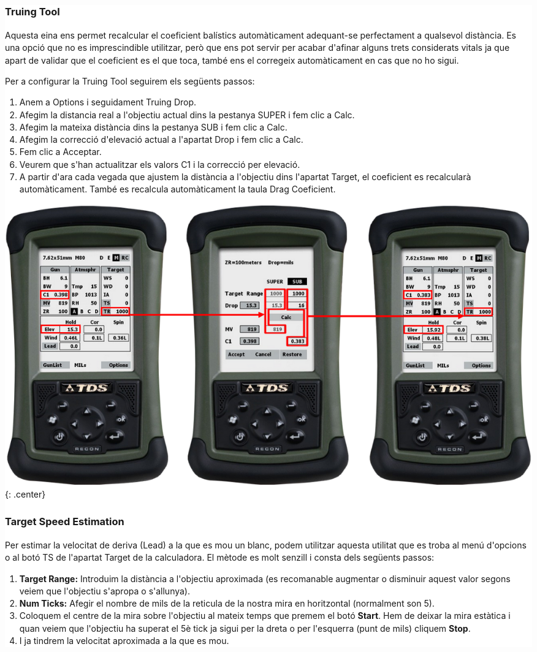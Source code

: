 ### Truing Tool

Aquesta eina ens permet recalcular el coeficient balístics automàticament adequant-se perfectament a qualsevol distància. Es una opció que no es imprescindible utilitzar, però que ens pot servir per acabar d'afinar alguns trets considerats vitals ja que apart de validar que el coeficient es el que toca, també ens el corregeix automàticament en cas que no ho sigui.

Per a configurar la Truing Tool seguirem els següents passos:

1. Anem a Options i seguidament Truing Drop.
2. Afegim la distancia real a l'objectiu actual dins la pestanya SUPER i fem clic a Calc.
3. Afegim la mateixa distància dins la pestanya SUB i fem clic a Calc.
4. Afegim la correcció d'elevació actual a l'apartat Drop i fem clic a Calc.
5. Fem clic a Acceptar.
6. Veurem que s'han actualitzar els valors C1 i la correcció per elevació.
7. A partir d'ara cada vegada que ajustem la distància a l'objectiu dins l'apartat Target, el coeficient es recalcularà automàticament. També es recalcula automàticament la taula Drag Coeficient.

![image](../_imatges/atragmxtruing.png){: .center}

### Target Speed Estimation

Per estimar la velocitat de deriva (Lead) a la que es mou un blanc, podem utilitzar aquesta utilitat que es troba al menú d'opcions o al botó TS de l'apartat Target de la calculadora. El mètode es molt senzill i consta dels següents passos:

1. **Target Range:** Introduim la distància a l'objectiu aproximada (es recomanable augmentar o disminuir aquest valor segons veiem que l'objectiu s'apropa o s'allunya).
2. **Num Ticks:** Afegir el nombre de mils de la reticula de la nostra mira en horitzontal (normalment son 5).
3. Coloquem el centre de la mira sobre l'objectiu al mateix temps que premem el botó **Start**. Hem de deixar la mira estàtica i quan veiem que l'objectiu ha superat el 5è tick ja sigui per la dreta o per l'esquerra (punt de mils) cliquem **Stop**.
4. I ja tindrem la velocitat aproximada a la que es mou.
